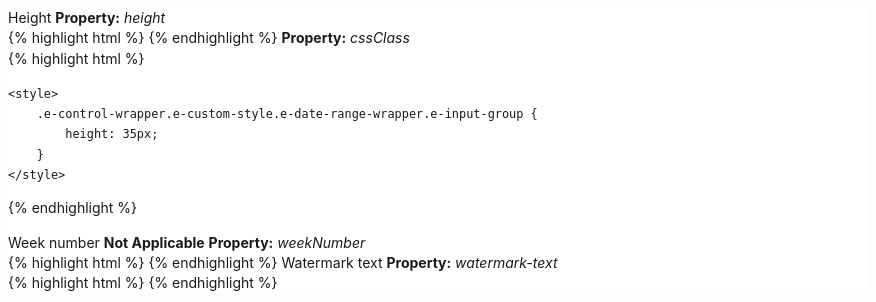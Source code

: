 </td>
</tr>
<tr>
<td>
Height
</td>
<td>
<b>Property:</b> <i>height</i>
<br>
{% highlight html %}
    <ej-date-range-picker id="daterange" height="35"></ej-date-range-picker>
{% endhighlight %}

</td>
<td>
<b>Property:</b> <i>cssClass</i>
<br>
{% highlight html %}
    <ejs-daterangepicker id="daterange" cssclass="e-custom-style"></ejs-daterangepicker>

    <style>
        .e-control-wrapper.e-custom-style.e-date-range-wrapper.e-input-group {
            height: 35px;
        }
    </style>
{% endhighlight %}

</td>
</tr>
<tr>
<td>
Week number
</td>
<td>
<b>Not Applicable</b>
</td>
<td>
<b>Property:</b> <i>weekNumber</i>
<br>
{% highlight html %}
    <ejs-daterangepicker id="daterange" weekNumber="true"></ejs-daterangepicker>
{% endhighlight %}

</td>
</tr>
<tr>
<td>
Watermark text
</td>
<td>
<b>Property:</b> <i>watermark-text</i>
<br>
{% highlight html %}
    <ej-date-range-picker id="daterange" watermark-text="Select Range"></ej-date-range-picker>
{% endhighlight %}
